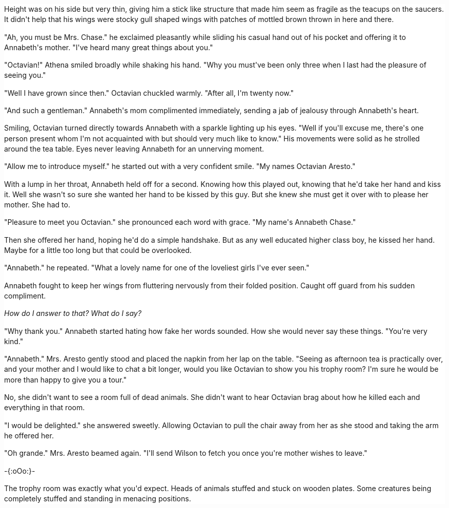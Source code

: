 Height was on his side but very thin, giving him a stick like structure that made him seem as fragile as the teacups on the saucers. It didn't help that his wings were stocky gull shaped wings with patches of mottled brown thrown in here and there.

"Ah, you must be Mrs. Chase." he exclaimed pleasantly while sliding his casual hand out of his pocket and offering it to Annabeth's mother. "I've heard many great things about you."

"Octavian!" Athena smiled broadly while shaking his hand. "Why you must've been only three when I last had the pleasure of seeing you."

"Well I have grown since then." Octavian chuckled warmly. "After all, I'm twenty now."

"And such a gentleman." Annabeth's mom complimented immediately, sending a jab of jealousy through Annabeth's heart.

Smiling, Octavian turned directly towards Annabeth with a sparkle lighting up his eyes. "Well if you'll excuse me, there's one person present whom I'm not acquainted with but should very much like to know." His movements were solid as he strolled around the tea table. Eyes never leaving Annabeth for an unnerving moment.

"Allow me to introduce myself." he started out with a very confident smile. "My names Octavian Aresto."

With a lump in her throat, Annabeth held off for a second. Knowing how this played out, knowing that he'd take her hand and kiss it. Well she wasn't so sure she wanted her hand to be kissed by this guy. But she knew she must get it over with to please her mother. She had to.

"Pleasure to meet you Octavian." she pronounced each word with grace. "My name's Annabeth Chase."

Then she offered her hand, hoping he'd do a simple handshake. But as any well educated higher class boy, he kissed her hand. Maybe for a little too long but that could be overlooked.

"Annabeth." he repeated. "What a lovely name for one of the loveliest girls I've ever seen."

Annabeth fought to keep her wings from fluttering nervously from their folded position. Caught off guard from his sudden compliment.

*How do I answer to that? What do I say?*

"Why thank you." Annabeth started hating how fake her words sounded. How she would never say these things. "You're very kind."

"Annabeth." Mrs. Aresto gently stood and placed the napkin from her lap on the table. "Seeing as afternoon tea is practically over, and your mother and I would like to chat a bit longer, would you like Octavian to show you his trophy room? I'm sure he would be more than happy to give you a tour."

No, she didn't want to see a room full of dead animals. She didn't want to hear Octavian brag about how he killed each and everything in that room.

"I would be delighted." she answered sweetly. Allowing Octavian to pull the chair away from her as she stood and taking the arm he offered her.

"Oh grande." Mrs. Aresto beamed again. "I'll send Wilson to fetch you once you're mother wishes to leave."

-{:oOo:}-

The trophy room was exactly what you'd expect. Heads of animals stuffed and stuck on wooden plates. Some creatures being completely stuffed and standing in menacing positions.
